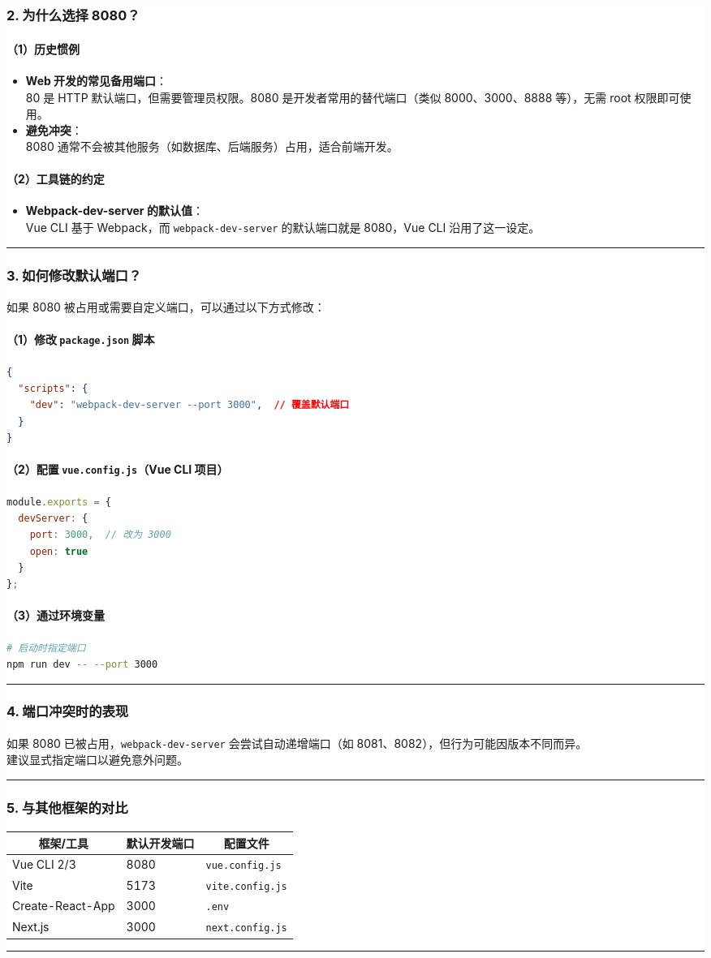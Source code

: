 ### 2. **为什么选择 8080？**
#### （1）历史惯例
- **Web 开发的常见备用端口**：  
  80 是 HTTP 默认端口，但需要管理员权限。8080 是开发者常用的替代端口（类似 8000、3000、8888 等），无需 root 权限即可使用。
- **避免冲突**：  
  8080 通常不会被其他服务（如数据库、后端服务）占用，适合前端开发。

#### （2）工具链的约定
- **Webpack-dev-server 的默认值**：  
  Vue CLI 基于 Webpack，而 `webpack-dev-server` 的默认端口就是 8080，Vue CLI 沿用了这一设定。

---

### 3. **如何修改默认端口？**
如果 8080 被占用或需要自定义端口，可以通过以下方式修改：
#### （1）修改 `package.json` 脚本
```json
{
  "scripts": {
    "dev": "webpack-dev-server --port 3000",  // 覆盖默认端口
  }
}
```
#### （2）配置 `vue.config.js`（Vue CLI 项目）
```javascript
module.exports = {
  devServer: {
    port: 3000,  // 改为 3000
    open: true
  }
};
```
#### （3）通过环境变量
```bash
# 启动时指定端口
npm run dev -- --port 3000
```

---

### 4. **端口冲突时的表现**
如果 8080 已被占用，`webpack-dev-server` 会尝试自动递增端口（如 8081、8082），但行为可能因版本不同而异。  
建议显式指定端口以避免意外问题。

---

### 5. **与其他框架的对比**
| 框架/工具        | 默认开发端口 | 配置文件         |
| ---------------- | ------------ | ---------------- |
| Vue CLI 2/3      | 8080         | `vue.config.js`  |
| Vite             | 5173         | `vite.config.js` |
| Create-React-App | 3000         | `.env`           |
| Next.js          | 3000         | `next.config.js` |

---